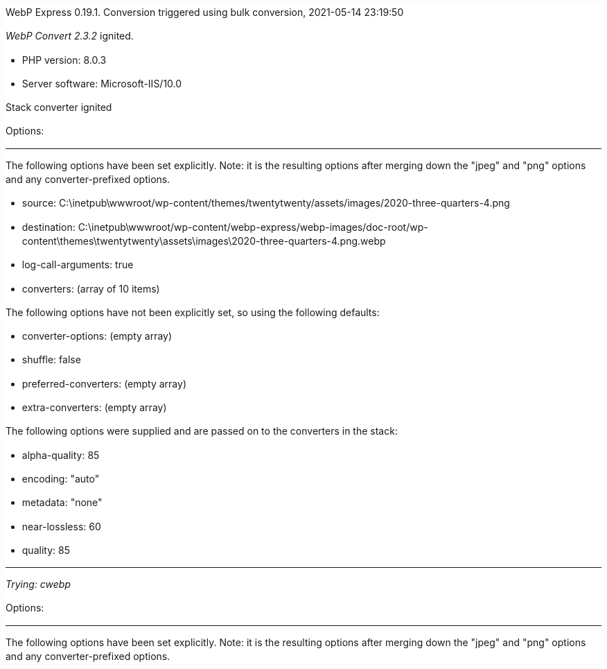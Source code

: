WebP Express 0.19.1. Conversion triggered using bulk conversion, 2021-05-14 23:19:50


*WebP Convert 2.3.2*  ignited.

- PHP version: 8.0.3

- Server software: Microsoft-IIS/10.0


Stack converter ignited


Options:

------------

The following options have been set explicitly. Note: it is the resulting options after merging down the "jpeg" and "png" options and any converter-prefixed options.

- source: C:\inetpub\wwwroot/wp-content/themes/twentytwenty/assets/images/2020-three-quarters-4.png

- destination: C:\inetpub\wwwroot/wp-content/webp-express/webp-images/doc-root/wp-content\themes\twentytwenty\assets\images\2020-three-quarters-4.png.webp

- log-call-arguments: true

- converters: (array of 10 items)


The following options have not been explicitly set, so using the following defaults:

- converter-options: (empty array)

- shuffle: false

- preferred-converters: (empty array)

- extra-converters: (empty array)


The following options were supplied and are passed on to the converters in the stack:

- alpha-quality: 85

- encoding: "auto"

- metadata: "none"

- near-lossless: 60

- quality: 85

------------



*Trying: cwebp* 


Options:

------------

The following options have been set explicitly. Note: it is the resulting options after merging down the "jpeg" and "png" options and any converter-prefixed options.
